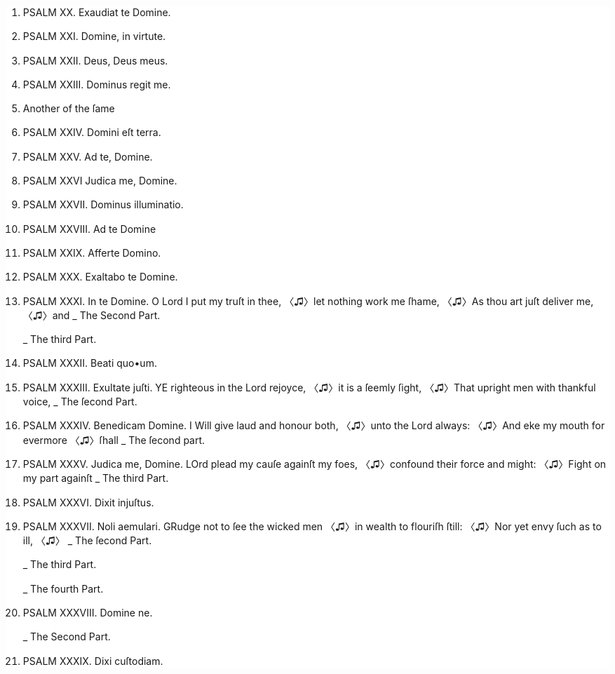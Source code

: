 1. PSALM XX. Exaudiat te Domine. 

1. PSALM XXI. Domine, in virtute. 

1. PSALM XXII. Deus, Deus meus. 

1. PSALM XXIII. Dominus regit me. 

1. Another of the ſame 

1. PSALM XXIV. Domini eſt terra. 

1. PSALM XXV. Ad te, Domine. 

1. PSALM XXVI Judica me, Domine. 

1. PSALM XXVII. Dominus illuminatio. 

1. PSALM XXVIII. Ad te Domine 

1. PSALM XXIX. Afferte Domino. 

1. PSALM XXX. Exaltabo te Domine. 

1. PSALM XXXI. In te Domine. 
O Lord I put my truſt in thee, 〈♫〉let nothing work me ſhame, 〈♫〉As thou art juſt deliver me, 〈♫〉and 
    _ The Second Part.

    _ The third Part.

1. PSALM XXXII. Beati quo•um. 

1. PSALM XXXIII. Exultate juſti. 
YE righteous in the Lord rejoyce, 〈♫〉it is a ſeemly ſight, 〈♫〉That upright men with thankful voice, 
    _ The ſecond Part.

1. PSALM XXXIV. Benedicam Domine. 
I Will give laud and honour both, 〈♫〉unto the Lord always: 〈♫〉And eke my mouth for evermore 〈♫〉ſhall
    _ The ſecond part.

1. PSALM XXXV. Judica me, Domine. 
LOrd plead my cauſe againſt my foes, 〈♫〉confound their force and might: 〈♫〉Fight on my part againſt 
    _ The third Part.

1. PSALM XXXVI. Dixit injuſtus. 

1. PSALM XXXVII. Noli aemulari. 
GRudge not to ſee the wicked men 〈♫〉in wealth to flouriſh ſtill: 〈♫〉Nor yet envy ſuch as to ill, 〈♫〉
    _ The ſecond Part.

    _ The third Part.

    _ The fourth Part.

1. PSALM XXXVIII. Domine ne. 

    _ The Second Part.

1. PSALM XXXIX. Dixi cuſtodiam. 
